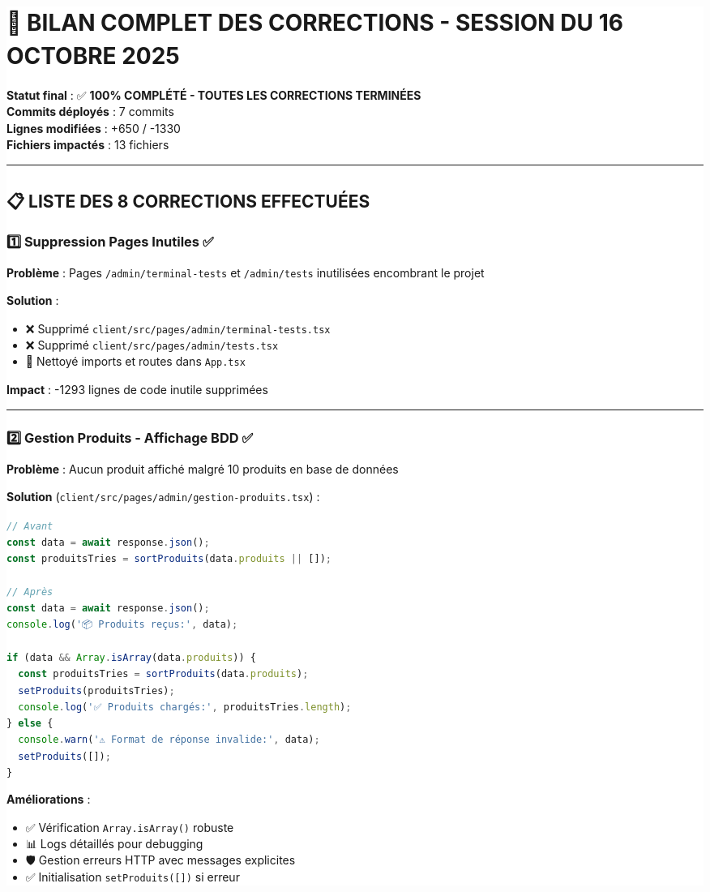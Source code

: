 # 🎯 BILAN COMPLET DES CORRECTIONS - SESSION DU 16 OCTOBRE 2025

**Statut final** : ✅ **100% COMPLÉTÉ - TOUTES LES CORRECTIONS TERMINÉES**  
**Commits déployés** : 7 commits  
**Lignes modifiées** : +650 / -1330  
**Fichiers impactés** : 13 fichiers

---

## 📋 LISTE DES 8 CORRECTIONS EFFECTUÉES

### 1️⃣ **Suppression Pages Inutiles** ✅

**Problème** : Pages `/admin/terminal-tests` et `/admin/tests` inutilisées encombrant le projet

**Solution** :
- ❌ Supprimé `client/src/pages/admin/terminal-tests.tsx`
- ❌ Supprimé `client/src/pages/admin/tests.tsx`
- 🧹 Nettoyé imports et routes dans `App.tsx`

**Impact** : -1293 lignes de code inutile supprimées

---

### 2️⃣ **Gestion Produits - Affichage BDD** ✅

**Problème** : Aucun produit affiché malgré 10 produits en base de données

**Solution** (`client/src/pages/admin/gestion-produits.tsx`) :
```typescript
// Avant
const data = await response.json();
const produitsTries = sortProduits(data.produits || []);

// Après
const data = await response.json();
console.log('📦 Produits reçus:', data);

if (data && Array.isArray(data.produits)) {
  const produitsTries = sortProduits(data.produits);
  setProduits(produitsTries);
  console.log('✅ Produits chargés:', produitsTries.length);
} else {
  console.warn('⚠️ Format de réponse invalide:', data);
  setProduits([]);
}
```

**Améliorations** :
- ✅ Vérification `Array.isArray()` robuste
- 📊 Logs détaillés pour debugging
- 🛡️ Gestion erreurs HTTP avec messages explicites
- ✅ Initialisation `setProduits([])` si erreur

